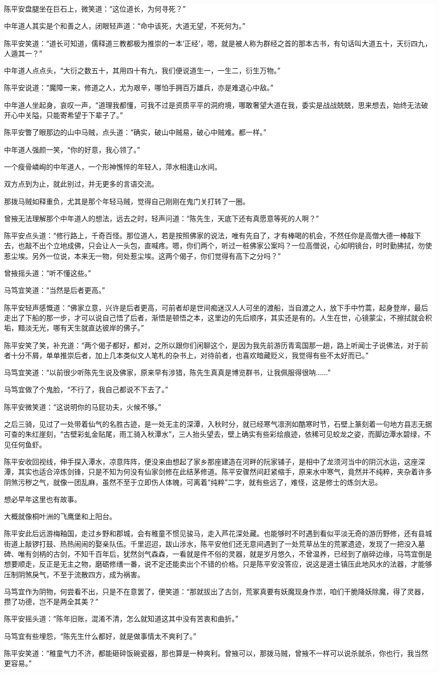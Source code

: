    陈平安盘腿坐在巨石上，微笑道：“这位道长，为何寻死？”

   中年道人其实是个和善之人，闭眼轻声道：“命中该死，大道无望，不死何为。”

   陈平安笑道：“道长可知道，儒释道三教都极为推崇的一本‘正经’，嗯，就是被人称为群经之首的那本古书，有句话叫大道五十，天衍四九，人遁其一？”

   中年道人点点头，“大衍之数五十，其用四十有九，我们便说道生一，一生二，衍生万物。”

   陈平安说道：“魔障一来，修道之人，尤为艰辛，哪怕手拥百万雄兵，亦是难退心中敌。”

   中年道人坐起身，哀叹一声，“道理我都懂，可我不过是资质平平的洞府境，哪敢奢望大道在我，委实是战战兢兢，思来想去，始终无法破开心中关隘，只能寄希望于下辈子了。”

   陈平安瞥了眼那边的山中马贼，点头道：“确实，破山中贼易，破心中贼难。都一样。”

   中年道人强颜一笑，“你的好意，我心领了。”

   一个瘦骨嶙峋的中年道人，一个形神憔悴的年轻人，萍水相逢山水间。

   双方点到为止，就此别过，并无更多的言语交流。

   那拨马贼如释重负，尤其是那个年轻马贼，觉得自己刚刚在鬼门关打转了一圈。

   曾掖无法理解那个中年道人的想法，远去之时，轻声问道：“陈先生，天底下还有真愿意等死的人啊？”

   陈平安点头道：“修行路上，千奇百怪。那位道人，若是按照佛家的说法，唯有先自了，才有棒喝的机会，不然任你是高僧大德一棒敲下去，也敲不出个立地成佛，只会让人一头包，直喊疼。嗯，你们两个，听过一桩佛家公案吗？一位高僧说，心如明镜台，时时勤拂拭，勿使惹尘埃。另外一位说，本来无一物，何处惹尘埃。这两个偈子，你们觉得有高下之分吗？”

   曾掖摇头道：“听不懂这些。”

   马笃宜笑道：“当然是后者更高。”

   陈平安轻声感慨道：“佛家立意，兴许是后者更高，可前者却是世间痴迷汉人人可坐的渡船，当自渡之人，放下手中竹蒿，起身登岸，最后走出了下船的那一步，才可以说自己悟了后者，渐悟是顿悟之本，这里边的先后顺序，其实还是有的。人生在世，心镜蒙尘，不擦拭就会积垢，黯淡无光，哪有天生就直达彼岸的佛子。”

   陈平安笑了笑，补充道：“两个偈子都好，都对，之所以跟你们闲聊这个，是因为我先前游历青鸾国那一趟，路上听闻士子说佛法，对于前者十分不屑，单单推崇后者，加上几本类似文人笔札的杂书上，对待前者，也喜欢暗藏贬义，我觉得有些不太好而已。”

   马笃宜笑道：“以前很少听陈先生说及佛家，原来早有涉猎，陈先生真真是博览群书，让我佩服得很呐……”

   马笃宜做了个鬼脸，“不行了，我自己都说不下去了。”

   陈平安微笑道：“这说明你的马屁功夫，火候不够。”

   之后三骑，见过了一处带着仙气的名胜古迹，是一处无主的深潭，入秋时分，就已经寒气凛洌如酷寒时节，石壁上篆刻着一句地方县志无据可查的朱红崖刻，“古壁彩虬金贴尾，雨工骑入秋潭水”，三人抬头望去，壁上确实有些彩绘痕迹，依稀可见蛟龙之姿，而脚边潭水碧绿，不见任何鱼虾。

   陈平安收回视线，伸手探入潭水，凉意阵阵，便没来由想起了家乡那座建造在河畔的阮家铺子，是相中了龙须河当中的阴沉水运，这座深潭，其实也适合淬炼剑锋，只是不知为何没有仙家剑修在此结茅修道。陈平安骤然间赶紧缩手，原来水中寒气，竟然并不纯粹，夹杂着许多阴煞污秽之气，就像一团乱麻，虽然不至于立即伤人体魄，可离着“纯粹”二字，就有些远了，难怪，这是修士的炼剑大忌。

   想必早年这里也有故事。

   大概就像桐叶洲的飞鹰堡和上阳台。

   陈平安此后远游梅釉国，走过乡野和郡城，会有稚童不惯见骏马，走入芦花深处藏。也能够时不时遇到看似平淡无奇的游历野修，还有县城街道上敲锣打鼓、热热闹闹的娶亲队伍。千里迢迢，跋山涉水，陈平安他们还无意间遇到了一处荒草丛生的荒冢遗迹，发现了一把没入墓碑、唯有剑柄的古剑，不知千百年后，犹然剑气森森，一看就是件不俗的灵器，就是岁月悠久，不曾温养，已经到了崩碎边缘，马笃宜倒是想要顺走，反正是无主之物，磨砺修缮一番，说不定还能卖出个不错的价格。只是陈平安没答应，说这是道士镇压此地风水的法器，才能够压制阴煞戾气，不至于流散四方，成为祸害。

   马笃宜作为阴物，何尝看不出，只是不在意罢了，便笑道：“那就拔出了古剑，荒冢真要有妖魔现身作祟，咱们干脆降妖除魔，得了灵器，攒了功德，岂不是两全其美？”

   陈平安摇头道：“陈年旧账，混淆不清，怎么就知道这其中没有苦衷和曲折。”

   马笃宜有些埋怨，“陈先生什么都好，就是做事情太不爽利了。”

   陈平安笑道：“稚童气力不济，都能砸碎饭碗瓷器，那也算是一种爽利。曾掖可以，那拨马贼，曾掖不一样可以说杀就杀，你也行，我当然更容易。”
